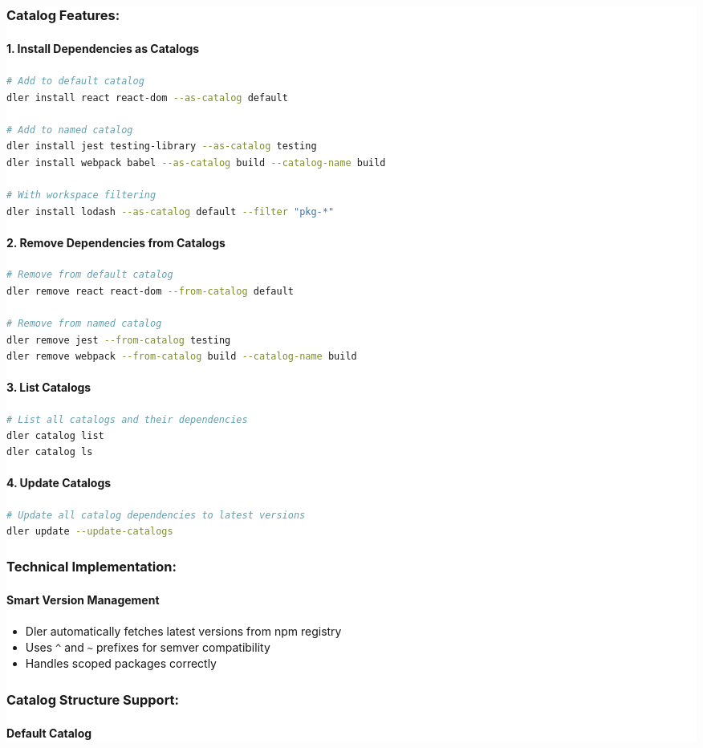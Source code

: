 ### **Catalog Features:**

#### **1. Install Dependencies as Catalogs**

```bash
# Add to default catalog
dler install react react-dom --as-catalog default

# Add to named catalog
dler install jest testing-library --as-catalog testing
dler install webpack babel --as-catalog build --catalog-name build

# With workspace filtering
dler install lodash --as-catalog default --filter "pkg-*"
```

#### **2. Remove Dependencies from Catalogs**

```bash
# Remove from default catalog
dler remove react react-dom --from-catalog default

# Remove from named catalog
dler remove jest --from-catalog testing
dler remove webpack --from-catalog build --catalog-name build
```

#### **3. List Catalogs**

```bash
# List all catalogs and their dependencies
dler catalog list
dler catalog ls
```

#### **4. Update Catalogs**

```bash
# Update all catalog dependencies to latest versions
dler update --update-catalogs
```

### **Technical Implementation:**

#### **Smart Version Management**

- Dler automatically fetches latest versions from npm registry
- Uses `^` and `~` prefixes for semver compatibility
- Handles scoped packages correctly

### **Catalog Structure Support:**

#### **Default Catalog**
